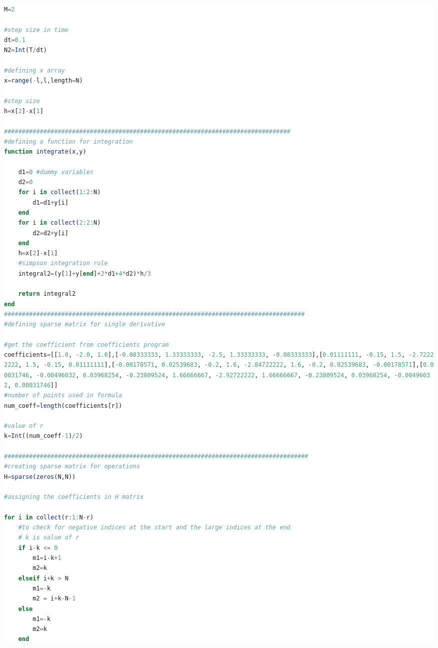 ```julia
M=2

#step size in time
dt=0.1
N2=Int(T/dt)

#defining x array
x=range(-l,l,length=N)

#step size
h=x[2]-x[1]

################################################################################
#defining a function for integration
function integrate(x,y)
    
    d1=0 #dummy variables
    d2=0
    for i in collect(1:2:N)
        d1=d1+y[i]
    end
    for i in collect(2:2:N)
        d2=d2+y[i]
    end
    h=x[2]-x[1]
    #simpson integration rule
    integral2=(y[1]+y[end]+2*d1+4*d2)*h/3
    
    return integral2
end
####################################################################################
#defining sparse matrix for single derivative

#get the coefficient from coefficients program
coefficients=[[1.0, -2.0, 1.0],[-0.08333333, 1.33333333, -2.5, 1.33333333, -0.08333333],[0.01111111, -0.15, 1.5, -2.72222222, 1.5, -0.15, 0.01111111],[-0.00178571, 0.02539683, -0.2, 1.6, -2.84722222, 1.6, -0.2, 0.02539683, -0.00178571],[0.00031746, -0.00496032, 0.03968254, -0.23809524, 1.66666667, -2.92722222, 1.66666667, -0.23809524, 0.03968254, -0.00496032, 0.00031746]]
#number of points used in formula
num_coeff=length(coefficients[r])

#value of r
k=Int((num_coeff-1)/2)

#####################################################################################
#creating sparse matrix for operations
H=sparse(zeros(N,N))

#assigning the coefficients in H matrix

for i in collect(r:1:N-r)
    #to check for negative indices at the start and the large indices at the end  
    # k is value of r
    if i-k <= 0
        m1=i-k+1
        m2=k
    elseif i+k > N
        m1=-k
        m2 = i+k-N-1
    else
        m1=-k
        m2=k
    end
```